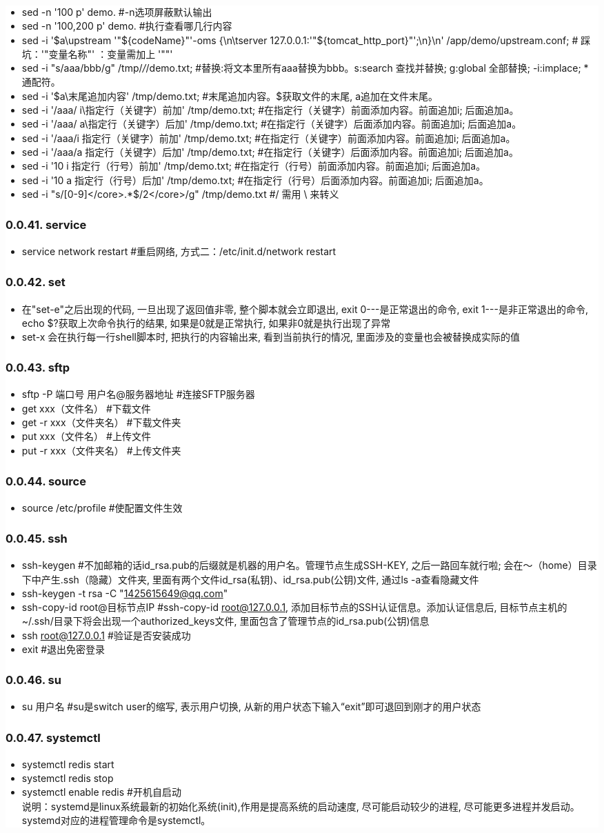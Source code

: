 - sed -n '100 p' demo.                #-n选项屏蔽默认输出
- sed -n '100,200 p' demo.            #执行查看哪几行内容
- sed -i '$a\upstream '"${codeName}"'-oms {\n\tserver 127.0.0.1:'"${tomcat_http_port}"';\n}\n' /app/demo/upstream.conf; # 踩坑：'"变量名称"' ：变量需加上 '""'
- sed -i "s/aaa/bbb/g" /tmp/*/*/demo.txt; #替换:将文本里所有aaa替换为bbb。s:search 查找并替换; g:global 全部替换; -i:implace; * 通配符。
- sed -i '$a\末尾追加内容' /tmp/demo.txt; #末尾追加内容。$获取文件的末尾, a追加在文件末尾。
- sed -i '/aaa/ i\指定行（关键字）前加' /tmp/demo.txt; #在指定行（关键字）前面添加内容。前面追加i; 后面追加a。
- sed -i '/aaa/ a\指定行（关键字）后加' /tmp/demo.txt; #在指定行（关键字）后面添加内容。前面追加i; 后面追加a。
- sed -i '/aaa/i 指定行（关键字）前加' /tmp/demo.txt;  #在指定行（关键字）前面添加内容。前面追加i; 后面追加a。
- sed -i '/aaa/a 指定行（关键字）后加' /tmp/demo.txt;  #在指定行（关键字）后面添加内容。前面追加i; 后面追加a。
- sed -i '10 i 指定行（行号）前加' /tmp/demo.txt;      #在指定行（行号）前面添加内容。前面追加i; 后面追加a。
- sed -i '10 a 指定行（行号）后加' /tmp/demo.txt;      #在指定行（行号）后面添加内容。前面追加i; 后面追加a。
- sed -i "s/<core>[0-9]<\/core>.*$/<core>2<\/core>/g" /tmp/demo.txt #/ 需用 \ 来转义

### 0.0.41. service
- service network restart  #重启网络, 方式二：/etc/init.d/network restart

### 0.0.42. set
- 在"set-e"之后出现的代码, 一旦出现了返回值非零, 整个脚本就会立即退出, exit 0---是正常退出的命令, exit 1---是非正常退出的命令, echo $?获取上次命令执行的结果, 如果是0就是正常执行, 如果非0就是执行出现了异常
- set-x 会在执行每一行shell脚本时, 把执行的内容输出来, 看到当前执行的情况, 里面涉及的变量也会被替换成实际的值

### 0.0.43. sftp
- sftp -P 端口号 用户名@服务器地址  #连接SFTP服务器
- get xxx（文件名）               #下载文件
- get -r xxx（文件夹名）          #下载文件夹
- put xxx（文件名）               #上传文件
- put -r xxx（文件夹名）          #上传文件夹

### 0.0.44. source
- source /etc/profile                #使配置文件生效

### 0.0.45. ssh
- ssh-keygen  #不加邮箱的话id_rsa.pub的后缀就是机器的用户名。管理节点生成SSH-KEY,  之后一路回车就行啦; 会在～（home）目录下中产生.ssh（隐藏）文件夹, 里面有两个文件id_rsa(私钥)、id_rsa.pub(公钥)文件, 通过ls -a查看隐藏文件
- ssh-keygen -t rsa -C "1425615649@qq.com"
- ssh-copy-id root@目标节点IP #ssh-copy-id root@127.0.0.1, 添加目标节点的SSH认证信息。添加认证信息后, 目标节点主机的~/.ssh/目录下将会出现一个authorized_keys文件, 里面包含了管理节点的id_rsa.pub(公钥)信息
- ssh root@127.0.0.1 #验证是否安装成功
- exit #退出免密登录

### 0.0.46. su
- su 用户名   #su是switch user的缩写, 表示用户切换, 从新的用户状态下输入“exit”即可退回到刚才的用户状态

### 0.0.47. systemctl
- systemctl redis start
- systemctl redis stop
- systemctl enable redis   #开机自启动  
说明：systemd是linux系统最新的初始化系统(init),作用是提高系统的启动速度, 尽可能启动较少的进程, 尽可能更多进程并发启动。systemd对应的进程管理命令是systemctl。
